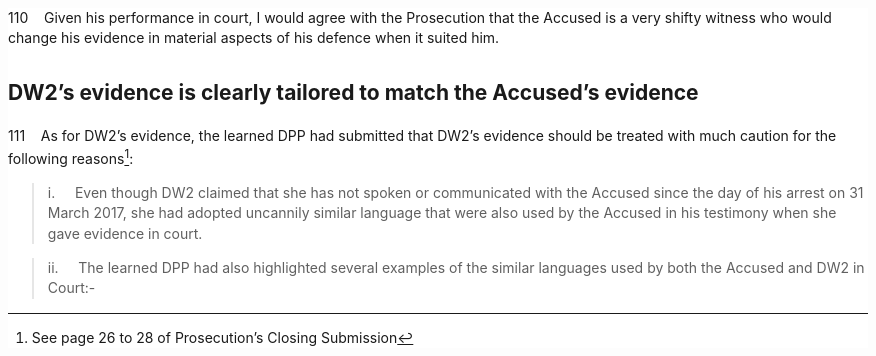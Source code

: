 110    Given his performance in court, I would agree with the Prosecution that the Accused is a very shifty witness who would change his evidence in material aspects of his defence when it suited him.

## DW2’s evidence is clearly tailored to match the Accused’s evidence

111    As for DW2’s evidence, the learned DPP had submitted that DW2’s evidence should be treated with much caution for the following reasons[^186]:

> i.     Even though DW2 claimed that she has not spoken or communicated with the Accused since the day of his arrest on 31 March 2017, she had adopted uncannily similar language that were also used by the Accused in his testimony when she gave evidence in court.

> ii.     The learned DPP had also highlighted several examples of the similar languages used by both the Accused and DW2 in Court:-


[^1]: See paragraphs 5 to 11 of Prosecution’s Closing Submission
[^2]: See Submissions by the Defence
[^3]: See paragraph 7 of Defence’s Closing Submission
[^4]: See paragraphs 37 to 58 of Defence’s Closing Submissions
[^5]: NE Day 1 page 5
[^6]: NE Day 1 page 7
[^7]: NE Day 1 page 8 to 9
[^8]: NE Day 1 page 10 to 11
[^9]: NE Day 1 page 11
[^10]: NE Day 1 page 11 to 12 and page 34
[^11]: NE Day 1 page 13
[^12]: NE Day 1 page 13
[^13]: NE Day 1 page 14 to 15 and page 35
[^14]: NE Day 1 page 15
[^15]: NE Day 1 page 15
[^16]: NE Day 1 page 16
[^17]: NE Day 1 page 17
[^18]: NE Day 1 page 17
[^19]: NE Day 1 page 17
[^20]: NE Day 1 page 17
[^21]: NE Day 1 page 67
[^22]: NE Day 1 page 17
[^23]: NE Day 1 pages 19 to 20
[^24]: NE Day 1 page 20 to 21
[^25]: NE Day 1 page 22 to 23
[^26]: NE Day 1 page 23
[^27]: Exhibit P1 – PW1’s First Information Report
[^28]: NE Day 1 page 84
[^29]: NE Day 1 page 85
[^30]: NE Day 1\` page 86
[^31]: NE Day 1 page 88
[^32]: NE Day 1 page 87
[^33]: NE Day 1 page 89
[^34]: NE Day 1 page 89
[^35]: NE Day 1 page 90
[^36]: NE Day 1 page 90
[^37]: NE Day 1 page 91 to 92
[^38]: NE Day 1 page 92
[^39]: NE Day 1 page 93
[^40]: NE Day 1 page 112
[^41]: NE Day 1 page 92
[^42]: NE Day 1 page 114
[^43]: NE Day 1 page 113
[^44]: NE Day 1 page 95
[^45]: See Exhibit P2
[^46]: See Exhibits P4A and P4B
[^47]: NE Day 1 page 112
[^48]: NE Day 1 page 114 to 115
[^49]: NE Day 1 page 117
[^50]: NE Day 1 page 120
[^51]: NE Day 1 page 125 to 127
[^52]: NE Day 1 page 123
[^53]: NE Day 1 page 128 and see Exhibit P3
[^54]: NE Day 1 page 125 to 127 and see Exhibit P5A & 5B and 6A & 6B
[^55]: NE Day 1 page 129
[^56]: NE Day 1 page 131
[^57]: NE Day 1 page 132
[^58]: NE Day 1 page 131 and 133
[^59]: NE Day 1 page 132
[^60]: NE Day 1 page 146
[^61]: NE Day 1 page 134 to 135
[^62]: See Exhibit P14 where PW4 had signed off as the recorder of the statement
[^63]: NE Day 2 page 21
[^64]: NE Day 2 page 22
[^65]: NE Day 2 page 22
[^66]: NE Day 2 page 21, 27 and 28
[^67]: NE Day 2 page 29
[^68]: NE Day 2 page 27
[^69]: NE Day 2 page 29
[^70]: NE Day 2 page 30
[^71]: NE Day 6 page 64
[^72]: NE Day 2 page 66
[^73]: NE Day 2 page 67
[^74]: NE Day 2 page 69
[^75]: NE Day 2 page 84
[^76]: NE Day 2 page 87
[^77]: NE Day 2 page 89
[^78]: NE Day 2 page 89
[^79]: NE Day 2 page 90
[^80]: NE Day 2 page 91 and Day 3 page 128 to 129
[^81]: NE Day 2 page 94
[^82]: NE Day 3 page 16
[^83]: NE Day 3 page 16
[^84]: NE Day 3 page 17
[^85]: NE Day 3 page 21
[^86]: NE Day 3 page 22
[^87]: NE Day 3 page 22
[^88]: NE Day 3 page 22 to 23
[^89]: NE Day 3 page 23
[^90]: NE Day 3 page 24
[^91]: NE Day 3 page 24
[^92]: NE Day 3 page 24 to 25
[^93]: NE Day 3 page 25
[^94]: See Exhibit D7 and NE Day 3 page 32
[^95]: NE Day 3 page 34
[^96]: See Exhibit D1E and NE Day 3 page 34 to 36
[^97]: NE Day 3 page 36 to 37
[^98]: NE Day 3 page 39
[^99]: NE Day 3 page 39
[^100]: NE Day 3 page 40
[^101]: NE Day 3 page 46
[^102]: NE Day 3 page 47
[^103]: NE Day 3 page 48
[^104]: NE Day 3 page 49
[^105]: NE Day 3 page 49
[^106]: NE Day 3 page 55
[^107]: NE Day 3 page 57
[^108]: NE Day 3 page 64 to 68
[^109]: NE Day 3 page 60 to 62
[^110]: NE Day 3 page 68
[^111]: NE Day 3 page 70
[^112]: NE Day 3 page 70
[^113]: NE Day 3 page 70
[^114]: NE Day 3 page 72 to 73
[^115]: NE Day 3 page 75 to 76
[^116]: NE Day 3 page 141
[^117]: NE Day 3 page 142
[^118]: NE Day 3 page 80 and page 152
[^119]: NE Day 3 page 80
[^120]: NE Day 3 page 84 to 85
[^121]: NE Day 3 page 82
[^122]: NE Day 3 page 85 to 86
[^123]: NE Day 3 page 86
[^124]: NE Day 3 page 88
[^125]: NE Day 3 page 88 to 89
[^126]: NE Day 3 page 91
[^127]: NE Day 3 page 91
[^128]: NE Day 3 page 87
[^129]: NE Day 4 page 51
[^130]: NE Day 4 page 72 to 73
[^131]: NE Day 4 page 73
[^132]: NE Day 4 page 74
[^133]: NE Day 4 page 75
[^134]: NE Day 4 page 75
[^135]: NE Day 4 page 75
[^136]: NE Day 4 page 76
[^137]: NE Day 4 page 124 and NE Day 5 page 32 to 33
[^138]: NE Day 4 page 76
[^139]: NE Day 4 page 77
[^140]: NE Day 4 page 77
[^141]: NE Day 4 page 77
[^142]: NE Day 4 page 78
[^143]: NE Day 4 page 78
[^144]: NE Day 4 page 78
[^145]: See exhibit D8A and 8B
[^146]: NE Day 4 page 86
[^147]: NE Day 4 page 86
[^148]: NE Day 4 page 89
[^149]: NE Day 4 page 90
[^150]: NE Day 4 page 91
[^151]: NE Day 4 page 93
[^152]: NE Day 4 page 96
[^153]: NE Day 4 page 97
[^154]: NE Day 4 page 98
[^155]: NE Day 4 page 100
[^156]: NE Day 4 page 101
[^157]: NE Day 4 page 101
[^158]: NE Day 4 page 102
[^159]: NE Day 4 page 103
[^160]: NE Day 4 page 103 to 104
[^161]: NE Day 4 page 104
[^162]: NE Day 4 page 105
[^163]: See paragraph 35 and 36 of Prosecution’s Closing Submissions
[^164]: NE Day 1 page 24
[^165]: See paragraph 18 of Defence Closing Submission
[^166]: NE Day 1 page 90
[^167]: See paragraph 22 to 27 of Defence Closing Submission
[^168]: See paragraph 1 of Accused’s Cautioned Statement in exhibit P11
[^169]: NE Day 3 page 161 and 163
[^170]: NE Day 3 page 166
[^171]: NE Day 3 page 164
[^172]: NE Day 3 page 175
[^173]: See paragraph 3 of exhibit P14
[^174]: NE Day 1 page 40 to 42 and paragraph 41 of Prosecution’s Closing Submission
[^175]: See exhibit P13 especially exhibit P13F and NE Day 3 page 147
[^176]: NE Day 4 page 19 to 23 and see Prosecution Closing Submission
[^177]: See page 2 of exhibit P14
[^178]: NE Day 1 page 64
[^179]: NE Day 4 page 48 to 55
[^180]: NE Day 1 page 26 to 27
[^181]: See page 22 to 24 of Prosecution’s Closing Submission
[^182]: NE Day 3 page 55.
[^183]: NE Day 4 page 35 to 36.
[^184]: NE Day 4 page 39
[^185]: See page 25 to 26 of Prosecution’s Closing Submission
[^186]: See page 26 to 28 of Prosecution’s Closing Submission
[^187]: NE Day 3 page 134 lines 11 - 17
[^188]: NE Day 4 page 74
[^189]: NE Day 4 page 124 line 27
[^190]: NE Day 3 page 25
[^191]: NE Day 4 page 79
[^192]: NE Day 3 page 39
[^193]: NE Day 4 page 86 to 87
[^194]: NE Day 3 page 69
[^195]: NE Day 4 page 97
[^196]: NE Day 3 page 69
[^197]: NE Day 4 page 100
[^198]: See page 2 of exhibit P18
[^199]: NE Day 4 page 78
[^200]: NE Day 3 page 25
[^201]: See page 2 of exhibit P18
[^202]: NE Day 5 page 32 to 33
[^203]: See the Accused’s evidence in NE Day 3 page 16 to 22
[^204]: See Q5 and answer in exhibit P18